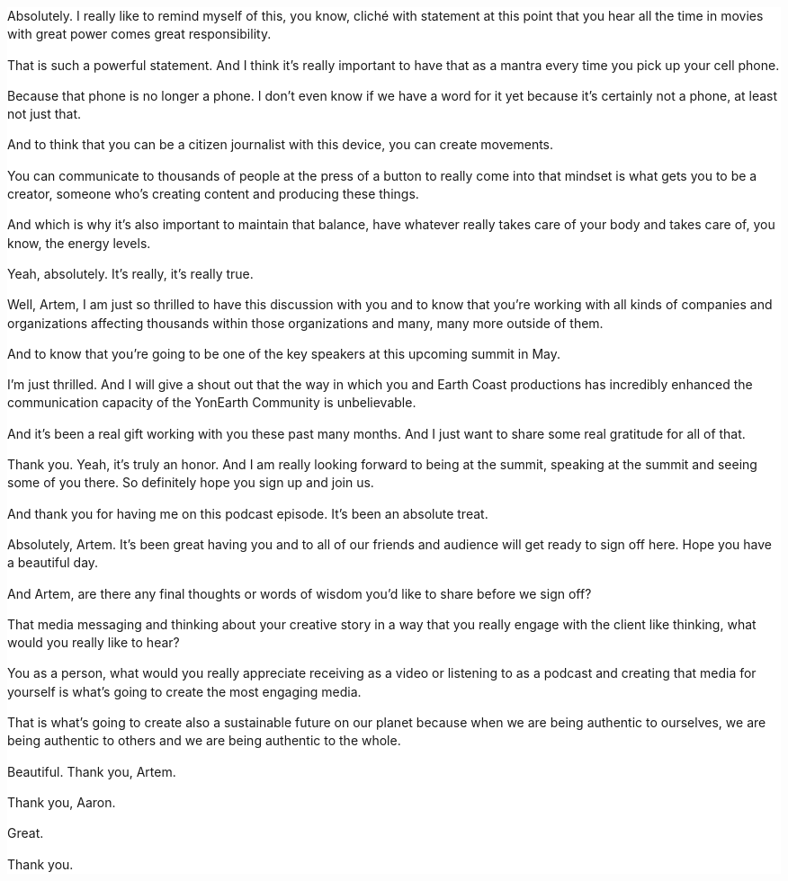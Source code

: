 Absolutely. I really like to remind myself of this, you know, cliché with statement at this point that you hear all the time in movies with great power comes great responsibility.

That is such a powerful statement. And I think it’s really important to have that as a mantra every time you pick up your cell phone.

Because that phone is no longer a phone. I don’t even know if we have a word for it yet because it’s certainly not a phone, at least not just that.

And to think that you can be a citizen journalist with this device, you can create movements.

You can communicate to thousands of people at the press of a button to really come into that mindset is what gets you to be a creator, someone who’s creating content and producing these things.

And which is why it’s also important to maintain that balance, have whatever really takes care of your body and takes care of, you know, the energy levels.

Yeah, absolutely. It’s really, it’s really true.

Well, Artem, I am just so thrilled to have this discussion with you and to know that you’re working with all kinds of companies and organizations affecting thousands within those organizations and many, many more outside of them.

And to know that you’re going to be one of the key speakers at this upcoming summit in May.

I’m just thrilled. And I will give a shout out that the way in which you and Earth Coast productions has incredibly enhanced the communication capacity of the YonEarth Community is unbelievable.

And it’s been a real gift working with you these past many months. And I just want to share some real gratitude for all of that.

Thank you. Yeah, it’s truly an honor. And I am really looking forward to being at the summit, speaking at the summit and seeing some of you there. So definitely hope you sign up and join us.

And thank you for having me on this podcast episode. It’s been an absolute treat.

Absolutely, Artem. It’s been great having you and to all of our friends and audience will get ready to sign off here. Hope you have a beautiful day.

And Artem, are there any final thoughts or words of wisdom you’d like to share before we sign off?

That media messaging and thinking about your creative story in a way that you really engage with the client like thinking, what would you really like to hear?

You as a person, what would you really appreciate receiving as a video or listening to as a podcast and creating that media for yourself is what’s going to create the most engaging media.

That is what’s going to create also a sustainable future on our planet because when we are being authentic to ourselves, we are being authentic to others and we are being authentic to the whole.

Beautiful. Thank you, Artem.

Thank you, Aaron.

Great.

Thank you.

